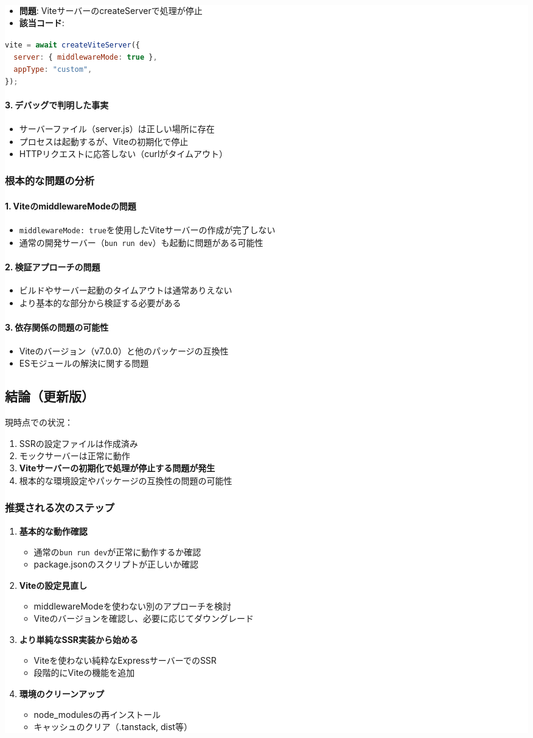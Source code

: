 - **問題**: ViteサーバーのcreateServerで処理が停止
- **該当コード**:
```javascript
vite = await createViteServer({
  server: { middlewareMode: true },
  appType: "custom",
});
```

#### 3. デバッグで判明した事実
- サーバーファイル（server.js）は正しい場所に存在
- プロセスは起動するが、Viteの初期化で停止
- HTTPリクエストに応答しない（curlがタイムアウト）

### 根本的な問題の分析

#### 1. ViteのmiddlewareModeの問題
- `middlewareMode: true`を使用したViteサーバーの作成が完了しない
- 通常の開発サーバー（`bun run dev`）も起動に問題がある可能性

#### 2. 検証アプローチの問題
- ビルドやサーバー起動のタイムアウトは通常ありえない
- より基本的な部分から検証する必要がある

#### 3. 依存関係の問題の可能性
- Viteのバージョン（v7.0.0）と他のパッケージの互換性
- ESモジュールの解決に関する問題

## 結論（更新版）

現時点での状況：
1. SSRの設定ファイルは作成済み
2. モックサーバーは正常に動作
3. **Viteサーバーの初期化で処理が停止する問題が発生**
4. 根本的な環境設定やパッケージの互換性の問題の可能性

### 推奨される次のステップ

1. **基本的な動作確認**
   - 通常の`bun run dev`が正常に動作するか確認
   - package.jsonのスクリプトが正しいか確認

2. **Viteの設定見直し**
   - middlewareModeを使わない別のアプローチを検討
   - Viteのバージョンを確認し、必要に応じてダウングレード

3. **より単純なSSR実装から始める**
   - Viteを使わない純粋なExpressサーバーでのSSR
   - 段階的にViteの機能を追加

4. **環境のクリーンアップ**
   - node_modulesの再インストール
   - キャッシュのクリア（.tanstack, dist等）